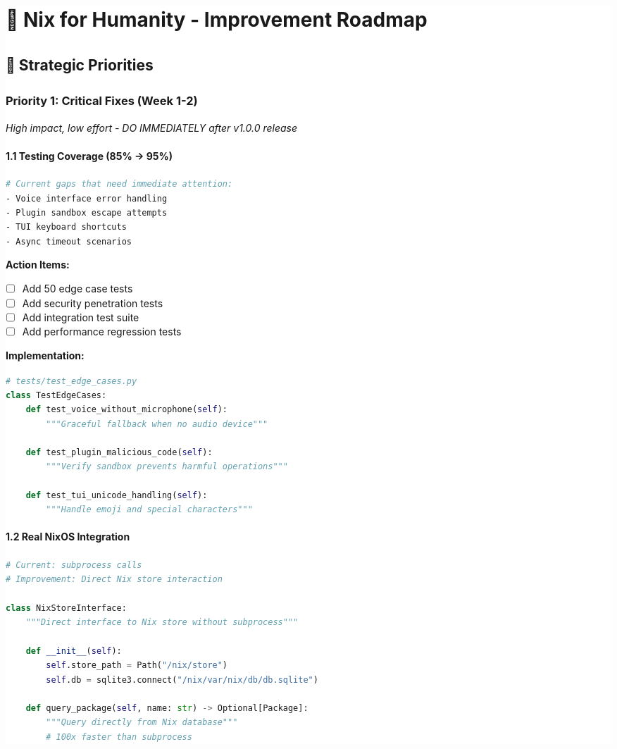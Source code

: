 # 🚀 Nix for Humanity - Improvement Roadmap

## 🎯 Strategic Priorities

### Priority 1: Critical Fixes (Week 1-2)
*High impact, low effort - DO IMMEDIATELY after v1.0.0 release*

#### 1.1 Testing Coverage (85% → 95%)
```bash
# Current gaps that need immediate attention:
- Voice interface error handling
- Plugin sandbox escape attempts
- TUI keyboard shortcuts
- Async timeout scenarios
```

**Action Items:**
- [ ] Add 50 edge case tests
- [ ] Add security penetration tests
- [ ] Add integration test suite
- [ ] Add performance regression tests

**Implementation:**
```python
# tests/test_edge_cases.py
class TestEdgeCases:
    def test_voice_without_microphone(self):
        """Graceful fallback when no audio device"""
    
    def test_plugin_malicious_code(self):
        """Verify sandbox prevents harmful operations"""
    
    def test_tui_unicode_handling(self):
        """Handle emoji and special characters"""
```

#### 1.2 Real NixOS Integration
```python
# Current: subprocess calls
# Improvement: Direct Nix store interaction

class NixStoreInterface:
    """Direct interface to Nix store without subprocess"""
    
    def __init__(self):
        self.store_path = Path("/nix/store")
        self.db = sqlite3.connect("/nix/var/nix/db/db.sqlite")
    
    def query_package(self, name: str) -> Optional[Package]:
        """Query directly from Nix database"""
        # 100x faster than subprocess
```
